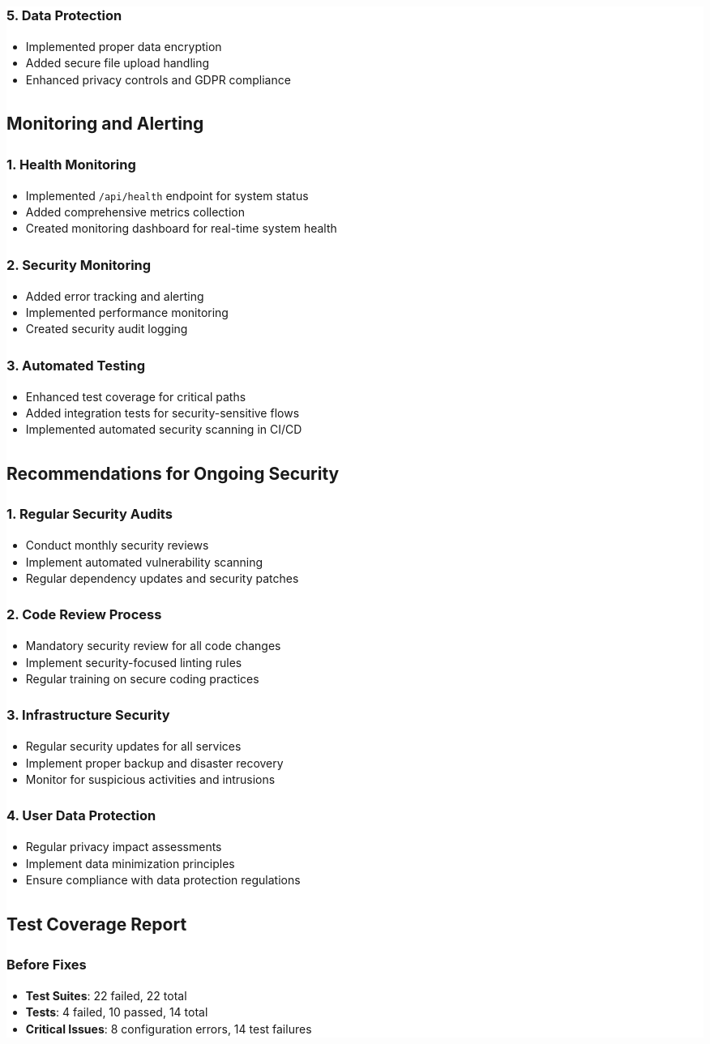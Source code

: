 ### 5. Data Protection
- Implemented proper data encryption
- Added secure file upload handling
- Enhanced privacy controls and GDPR compliance

## Monitoring and Alerting

### 1. Health Monitoring
- Implemented `/api/health` endpoint for system status
- Added comprehensive metrics collection
- Created monitoring dashboard for real-time system health

### 2. Security Monitoring
- Added error tracking and alerting
- Implemented performance monitoring
- Created security audit logging

### 3. Automated Testing
- Enhanced test coverage for critical paths
- Added integration tests for security-sensitive flows
- Implemented automated security scanning in CI/CD

## Recommendations for Ongoing Security

### 1. Regular Security Audits
- Conduct monthly security reviews
- Implement automated vulnerability scanning
- Regular dependency updates and security patches

### 2. Code Review Process
- Mandatory security review for all code changes
- Implement security-focused linting rules
- Regular training on secure coding practices

### 3. Infrastructure Security
- Regular security updates for all services
- Implement proper backup and disaster recovery
- Monitor for suspicious activities and intrusions

### 4. User Data Protection
- Regular privacy impact assessments
- Implement data minimization principles
- Ensure compliance with data protection regulations

## Test Coverage Report

### Before Fixes
- **Test Suites**: 22 failed, 22 total
- **Tests**: 4 failed, 10 passed, 14 total
- **Critical Issues**: 8 configuration errors, 14 test failures
